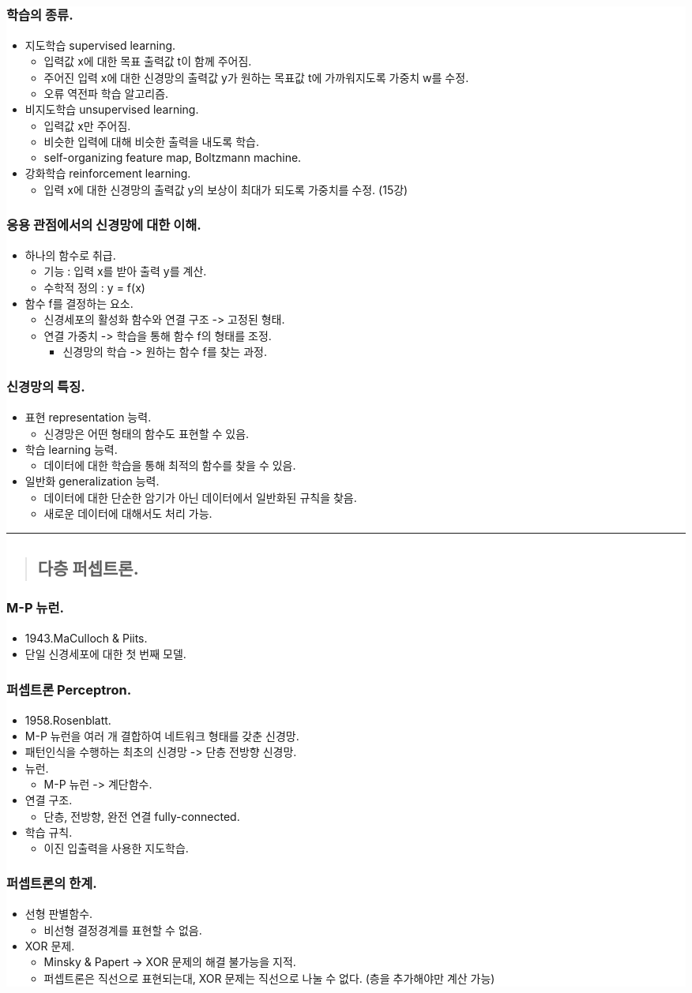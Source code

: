 ### 학습의 종류.
- 지도학습 supervised learning.
  - 입력값 x에 대한 목표 출력값 t이 함께 주어짐.
  - 주어진 입력 x에 대한 신경망의 출력값 y가 원하는 목표값 t에 가까워지도록 가중치 w를 수정.
  - 오류 역전파 학습 알고리즘.
- 비지도학습 unsupervised learning.
  - 입력값 x만 주어짐.
  - 비슷한 입력에 대해 비슷한 출력을 내도록 학습.
  - self-organizing feature map, Boltzmann machine.
- 강화학습 reinforcement learning.
  - 입력 x에 대한 신경망의 출력값 y의 보상이 최대가 되도록 가중치를 수정. (15강)

### 응용 관점에서의 신경망에 대한 이해.
- 하나의 함수로 취급.
  - 기능 : 입력 x를 받아 출력 y를 계산.
  - 수학적 정의 : y = f(x)
- 함수 f를 결정하는 요소.
  - 신경세포의 활성화 함수와 연결 구조 -> 고정된 형태.
  - 연결 가중치 -> 학습을 통해 함수 f의 형태를 조정.
    - 신경망의 학습 -> 원하는 함수 f를 찾는 과정.

### 신경망의 특징.
- 표현 representation 능력.
  - 신경망은 어떤 형태의 함수도 표현할 수 있음.
- 학습 learning 능력.
  - 데이터에 대한 학습을 통해 최적의 함수를 찾을 수 있음.
- 일반화 generalization 능력.
  - 데이터에 대한 단순한 암기가 아닌 데이터에서 일반화된 규칙을 찾음.
  - 새로운 데이터에 대해서도 처리 가능.

---------------------------------------------------------------------------------------------------------------

> ## 다층 퍼셉트론.

### M-P 뉴런.
- 1943.MaCulloch & Piits.
- 단일 신경세포에 대한 첫 번째 모델.

### 퍼셉트론 Perceptron.
- 1958.Rosenblatt.
- M-P 뉴런을 여러 개 결합하여 네트워크 형태를 갖춘 신경망.
- 패턴인식을 수행하는 최초의 신경망 -> 단층 전방향 신경망.
- 뉴런.
  - M-P 뉴런 -> 계단함수.
- 연결 구조.
  - 단층, 전방향, 완전 연결 fully-connected.
- 학습 규칙.
  - 이진 입출력을 사용한 지도학습.

### 퍼셉트론의 한계.
- 선형 판별함수.
  - 비선형 결정경계를 표현할 수 없음.
- XOR 문제.
  - Minsky & Papert -> XOR 문제의 해결 불가능을 지적.
  - 퍼셉트론은 직선으로 표현되는대, XOR 문제는 직선으로 나눌 수 없다. (층을 추가해야만 계산 가능)
